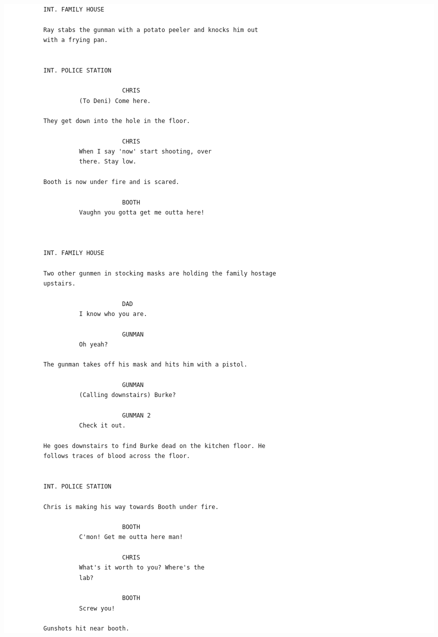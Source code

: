               
               INT. FAMILY HOUSE

               Ray stabs the gunman with a potato peeler and knocks him out 
               with a frying pan.
 
               
               INT. POLICE STATION

                                     CHRIS
                         (To Deni) Come here. 

               They get down into the hole in the floor.

                                     CHRIS
                         When I say 'now' start shooting, over 
                         there. Stay low.
 
               Booth is now under fire and is scared.

                                     BOOTH
                         Vaughn you gotta get me outta here!
 
                         
               
               INT. FAMILY HOUSE

               Two other gunmen in stocking masks are holding the family hostage 
               upstairs.
 
                                     DAD
                         I know who you are.

                                     GUNMAN
                         Oh yeah?

               The gunman takes off his mask and hits him with a pistol.

                                     GUNMAN
                         (Calling downstairs) Burke?

                                     GUNMAN 2
                         Check it out.

               He goes downstairs to find Burke dead on the kitchen floor. He 
               follows traces of blood across the floor.
 
               
               INT. POLICE STATION

               Chris is making his way towards Booth under fire.

                                     BOOTH
                         C'mon! Get me outta here man!

                                     CHRIS
                         What's it worth to you? Where's the 
                         lab?
 
                                     BOOTH
                         Screw you!

               Gunshots hit near booth.
